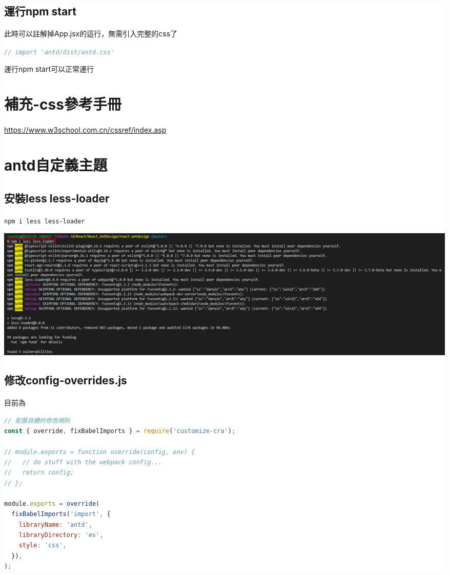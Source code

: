 ## 運行npm start

此時可以註解掉App.jsx的這行，無需引入完整的css了

```jsx
// import 'antd/dist/antd.css'
```

運行npm start可以正常運行

# 補充-css參考手冊

https://www.w3school.com.cn/cssref/index.asp

# antd自定義主題

## 安裝less less-loader

```bash
npm i less less-loader
```

![image](./images/20210308101741.png)

## 修改config-overrides.js

目前為

```js
// 配置具體的修改規則
const { override, fixBabelImports } = require('customize-cra');

// module.exports = function override(config, env) {
//   // do stuff with the webpack config...
//   return config;
// };

module.exports = override(
  fixBabelImports('import', {
    libraryName: 'antd',
    libraryDirectory: 'es',
    style: 'css',
  }),
);
```
